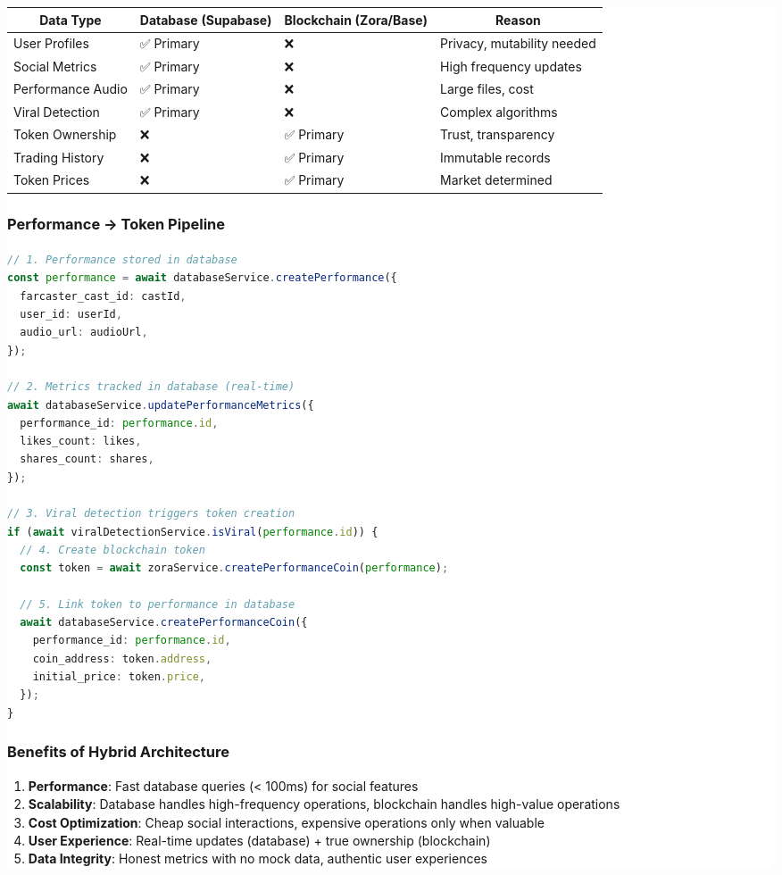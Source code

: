 | Data Type         | Database (Supabase) | Blockchain (Zora/Base) | Reason                     |
| ----------------- | ------------------- | ---------------------- | -------------------------- |
| User Profiles     | ✅ Primary          | ❌                     | Privacy, mutability needed |
| Social Metrics    | ✅ Primary          | ❌                     | High frequency updates     |
| Performance Audio | ✅ Primary          | ❌                     | Large files, cost          |
| Viral Detection   | ✅ Primary          | ❌                     | Complex algorithms         |
| Token Ownership   | ❌                  | ✅ Primary             | Trust, transparency        |
| Trading History   | ❌                  | ✅ Primary             | Immutable records          |
| Token Prices      | ❌                  | ✅ Primary             | Market determined          |

### Performance → Token Pipeline

```typescript
// 1. Performance stored in database
const performance = await databaseService.createPerformance({
  farcaster_cast_id: castId,
  user_id: userId,
  audio_url: audioUrl,
});

// 2. Metrics tracked in database (real-time)
await databaseService.updatePerformanceMetrics({
  performance_id: performance.id,
  likes_count: likes,
  shares_count: shares,
});

// 3. Viral detection triggers token creation
if (await viralDetectionService.isViral(performance.id)) {
  // 4. Create blockchain token
  const token = await zoraService.createPerformanceCoin(performance);

  // 5. Link token to performance in database
  await databaseService.createPerformanceCoin({
    performance_id: performance.id,
    coin_address: token.address,
    initial_price: token.price,
  });
}
```

### Benefits of Hybrid Architecture

1. **Performance**: Fast database queries (< 100ms) for social features
2. **Scalability**: Database handles high-frequency operations, blockchain handles high-value operations
3. **Cost Optimization**: Cheap social interactions, expensive operations only when valuable
4. **User Experience**: Real-time updates (database) + true ownership (blockchain)
5. **Data Integrity**: Honest metrics with no mock data, authentic user experiences
